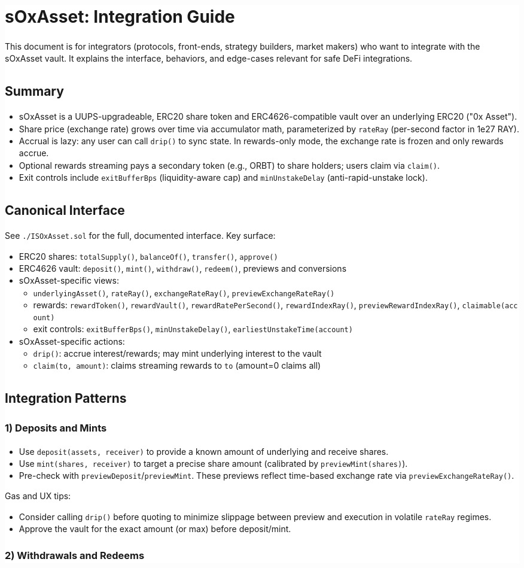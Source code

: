 # sOxAsset: Integration Guide

This document is for integrators (protocols, front-ends, strategy builders, market makers) who want to integrate with the sOxAsset vault. It explains the interface, behaviors, and edge-cases relevant for safe DeFi integrations.

## Summary

- sOxAsset is a UUPS-upgradeable, ERC20 share token and ERC4626-compatible vault over an underlying ERC20 ("0x Asset").
- Share price (exchange rate) grows over time via accumulator math, parameterized by `rateRay` (per-second factor in 1e27 RAY).
- Accrual is lazy: any user can call `drip()` to sync state. In rewards-only mode, the exchange rate is frozen and only rewards accrue.
- Optional rewards streaming pays a secondary token (e.g., ORBT) to share holders; users claim via `claim()`.
- Exit controls include `exitBufferBps` (liquidity-aware cap) and `minUnstakeDelay` (anti-rapid-unstake lock).

## Canonical Interface

See `./ISOxAsset.sol` for the full, documented interface. Key surface:

- ERC20 shares: `totalSupply()`, `balanceOf()`, `transfer()`, `approve()`
- ERC4626 vault: `deposit()`, `mint()`, `withdraw()`, `redeem()`, previews and conversions
- sOxAsset-specific views:
  - `underlyingAsset()`, `rateRay()`, `exchangeRateRay()`, `previewExchangeRateRay()`
  - rewards: `rewardToken()`, `rewardVault()`, `rewardRatePerSecond()`, `rewardIndexRay()`, `previewRewardIndexRay()`, `claimable(account)`
  - exit controls: `exitBufferBps()`, `minUnstakeDelay()`, `earliestUnstakeTime(account)`
- sOxAsset-specific actions:
  - `drip()`: accrue interest/rewards; may mint underlying interest to the vault
  - `claim(to, amount)`: claims streaming rewards to `to` (amount=0 claims all)

## Integration Patterns

### 1) Deposits and Mints

- Use `deposit(assets, receiver)` to provide a known amount of underlying and receive shares.
- Use `mint(shares, receiver)` to target a precise share amount (calibrated by `previewMint(shares)`).
- Pre-check with `previewDeposit`/`previewMint`. These previews reflect time-based exchange rate via `previewExchangeRateRay()`.

Gas and UX tips:
- Consider calling `drip()` before quoting to minimize slippage between preview and execution in volatile `rateRay` regimes.
- Approve the vault for the exact amount (or max) before deposit/mint.

### 2) Withdrawals and Redeems
